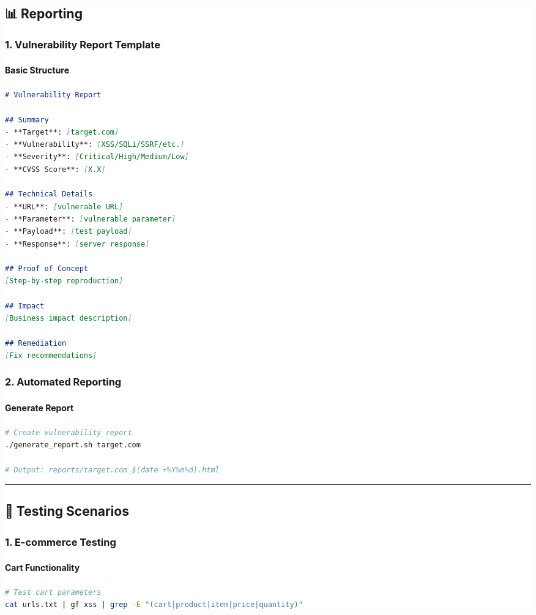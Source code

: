 
## 📊 Reporting

### 1. Vulnerability Report Template

#### Basic Structure
```markdown
# Vulnerability Report

## Summary
- **Target**: [target.com]
- **Vulnerability**: [XSS/SQLi/SSRF/etc.]
- **Severity**: [Critical/High/Medium/Low]
- **CVSS Score**: [X.X]

## Technical Details
- **URL**: [vulnerable URL]
- **Parameter**: [vulnerable parameter]
- **Payload**: [test payload]
- **Response**: [server response]

## Proof of Concept
[Step-by-step reproduction]

## Impact
[Business impact description]

## Remediation
[Fix recommendations]
```

### 2. Automated Reporting

#### Generate Report
```bash
# Create vulnerability report
./generate_report.sh target.com

# Output: reports/target.com_$(date +%Y%m%d).html
```

---

## 🎯 Testing Scenarios

### 1. E-commerce Testing

#### Cart Functionality
```bash
# Test cart parameters
cat urls.txt | gf xss | grep -E "(cart|product|item|price|quantity)"
```
